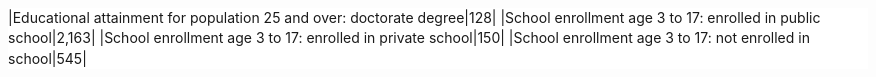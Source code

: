 |Educational attainment for population 25 and over: doctorate degree|128|
|School enrollment age 3 to 17: enrolled in public school|2,163|
|School enrollment age 3 to 17: enrolled in private school|150|
|School enrollment age 3 to 17: not enrolled in school|545|
